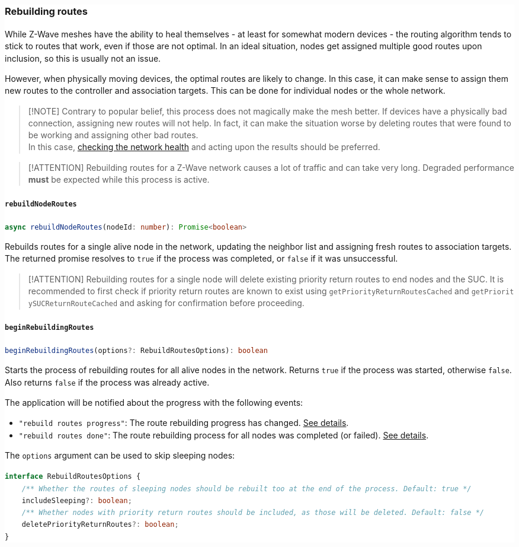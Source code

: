 ### Rebuilding routes

While Z-Wave meshes have the ability to heal themselves - at least for somewhat modern devices - the routing algorithm tends to stick to routes that work, even if those are not optimal. In an ideal situation, nodes get assigned multiple good routes upon inclusion, so this is usually not an issue.

However, when physically moving devices, the optimal routes are likely to change. In this case, it can make sense to assign them new routes to the controller and association targets. This can be done for individual nodes or the whole network.

> [!NOTE] Contrary to popular belief, this process does not magically make the mesh better. If devices have a physically bad connection, assigning new routes will not help. In fact, it can make the situation worse by deleting routes that were found to be working and assigning other bad routes.\
> In this case, [checking the network health](troubleshooting/network-health.md) and acting upon the results should be preferred.

> [!ATTENTION] Rebuilding routes for a Z-Wave network causes a lot of traffic and can take very long. Degraded performance **must** be expected while this process is active.

#### `rebuildNodeRoutes`

```ts
async rebuildNodeRoutes(nodeId: number): Promise<boolean>
```

Rebuilds routes for a single alive node in the network, updating the neighbor list and assigning fresh routes to association targets. The returned promise resolves to `true` if the process was completed, or `false` if it was unsuccessful.

> [!ATTENTION] Rebuilding routes for a single node will delete existing priority return routes to end nodes and the SUC. It is recommended to first check if priority return routes are known to exist using `getPriorityReturnRoutesCached` and `getPrioritySUCReturnRouteCached` and asking for confirmation before proceeding.

#### `beginRebuildingRoutes`

```ts
beginRebuildingRoutes(options?: RebuildRoutesOptions): boolean
```

Starts the process of rebuilding routes for all alive nodes in the network. Returns `true` if the process was started, otherwise `false`. Also returns `false` if the process was already active.

The application will be notified about the progress with the following events:

- `"rebuild routes progress"`: The route rebuilding progress has changed. [See details](#quotrebuild-routes-progressquot).
- `"rebuild routes done"`: The route rebuilding process for all nodes was completed (or failed). [See details](#quotrebuild-routes-donequot).

The `options` argument can be used to skip sleeping nodes:



```ts
interface RebuildRoutesOptions {
	/** Whether the routes of sleeping nodes should be rebuilt too at the end of the process. Default: true */
	includeSleeping?: boolean;
	/** Whether nodes with priority return routes should be included, as those will be deleted. Default: false */
	deletePriorityReturnRoutes?: boolean;
}
```
